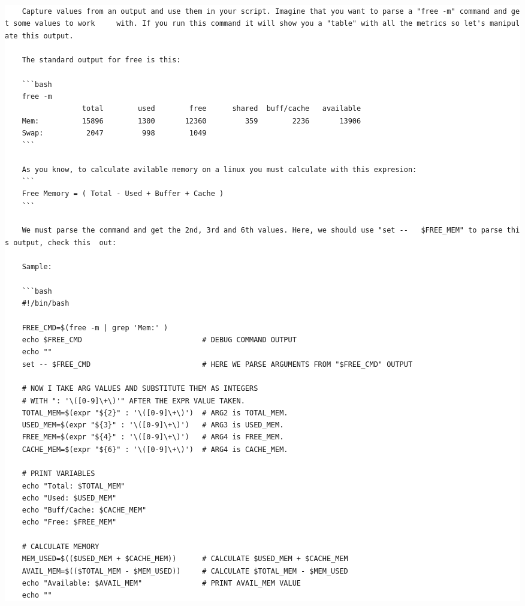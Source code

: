         Capture values from an output and use them in your script. Imagine that you want to parse a "free -m" command and get some values to work     with. If you run this command it will show you a "table" with all the metrics so let's manipulate this output.

        The standard output for free is this:

        ```bash
        free -m
                      total        used        free      shared  buff/cache   available
        Mem:          15896        1300       12360         359        2236       13906
        Swap:          2047         998        1049
        ```

        As you know, to calculate avilable memory on a linux you must calculate with this expresion:
        ```
        Free Memory = ( Total - Used + Buffer + Cache )
        ```

        We must parse the command and get the 2nd, 3rd and 6th values. Here, we should use "set --   $FREE_MEM" to parse this output, check this  out:

        Sample:

        ```bash
        #!/bin/bash

        FREE_CMD=$(free -m | grep 'Mem:' )
        echo $FREE_CMD                            # DEBUG COMMAND OUTPUT
        echo ""
        set -- $FREE_CMD                          # HERE WE PARSE ARGUMENTS FROM "$FREE_CMD" OUTPUT

        # NOW I TAKE ARG VALUES AND SUBSTITUTE THEM AS INTEGERS
        # WITH ": '\([0-9]\+\)'" AFTER THE EXPR VALUE TAKEN.
        TOTAL_MEM=$(expr "${2}" : '\([0-9]\+\)')  # ARG2 is TOTAL_MEM.
        USED_MEM=$(expr "${3}" : '\([0-9]\+\)')   # ARG3 is USED_MEM.
        FREE_MEM=$(expr "${4}" : '\([0-9]\+\)')   # ARG4 is FREE_MEM.
        CACHE_MEM=$(expr "${6}" : '\([0-9]\+\)')  # ARG4 is CACHE_MEM.

        # PRINT VARIABLES
        echo "Total: $TOTAL_MEM"
        echo "Used: $USED_MEM"
        echo "Buff/Cache: $CACHE_MEM"
        echo "Free: $FREE_MEM"

        # CALCULATE MEMORY
        MEM_USED=$(($USED_MEM + $CACHE_MEM))      # CALCULATE $USED_MEM + $CACHE_MEM
        AVAIL_MEM=$(($TOTAL_MEM - $MEM_USED))     # CALCULATE $TOTAL_MEM - $MEM_USED
        echo "Available: $AVAIL_MEM"              # PRINT AVAIL_MEM VALUE
        echo ""
